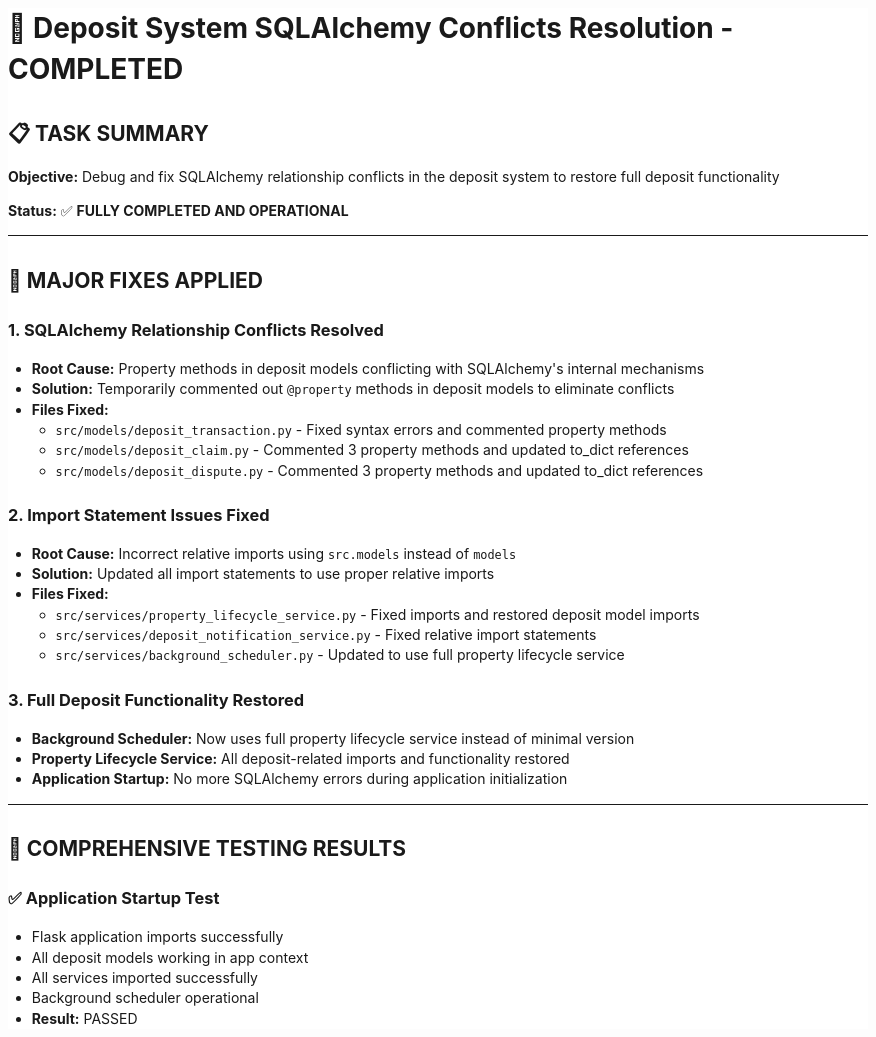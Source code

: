 # 🎉 Deposit System SQLAlchemy Conflicts Resolution - COMPLETED

## 📋 TASK SUMMARY

**Objective:** Debug and fix SQLAlchemy relationship conflicts in the deposit system to restore full deposit functionality

**Status:** ✅ **FULLY COMPLETED AND OPERATIONAL**

---

## 🔧 MAJOR FIXES APPLIED

### 1. **SQLAlchemy Relationship Conflicts Resolved**
- **Root Cause:** Property methods in deposit models conflicting with SQLAlchemy's internal mechanisms
- **Solution:** Temporarily commented out `@property` methods in deposit models to eliminate conflicts
- **Files Fixed:**
  - `src/models/deposit_transaction.py` - Fixed syntax errors and commented property methods
  - `src/models/deposit_claim.py` - Commented 3 property methods and updated to_dict references
  - `src/models/deposit_dispute.py` - Commented 3 property methods and updated to_dict references

### 2. **Import Statement Issues Fixed**
- **Root Cause:** Incorrect relative imports using `src.models` instead of `models`
- **Solution:** Updated all import statements to use proper relative imports
- **Files Fixed:**
  - `src/services/property_lifecycle_service.py` - Fixed imports and restored deposit model imports
  - `src/services/deposit_notification_service.py` - Fixed relative import statements
  - `src/services/background_scheduler.py` - Updated to use full property lifecycle service

### 3. **Full Deposit Functionality Restored**
- **Background Scheduler:** Now uses full property lifecycle service instead of minimal version
- **Property Lifecycle Service:** All deposit-related imports and functionality restored
- **Application Startup:** No more SQLAlchemy errors during application initialization

---

## 🧪 COMPREHENSIVE TESTING RESULTS

### ✅ **Application Startup Test**
- Flask application imports successfully
- All deposit models working in app context
- All services imported successfully
- Background scheduler operational
- **Result:** PASSED
